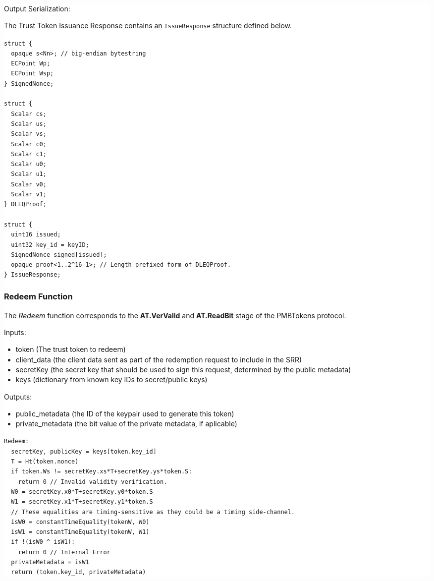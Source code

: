 Output Serialization:

The Trust Token Issuance Response contains an `IssueResponse` structure defined below.

```
struct {
  opaque s<Nn>; // big-endian bytestring
  ECPoint Wp;
  ECPoint Wsp;
} SignedNonce;

struct {
  Scalar cs;
  Scalar us;
  Scalar vs;
  Scalar c0;
  Scalar c1;
  Scalar u0;
  Scalar u1;
  Scalar v0;
  Scalar v1;
} DLEQProof;

struct {
  uint16 issued;
  uint32 key_id = keyID;
  SignedNonce signed[issued];
  opaque proof<1..2^16-1>; // Length-prefixed form of DLEQProof.
} IssueResponse;
```

### Redeem Function

The _Redeem_ function corresponds to the **AT.VerValid** and **AT.ReadBit** stage of the PMBTokens protocol.

Inputs:

*   token (The trust token to redeem)
*   client\_data (the client data sent as part of the redemption request to include in the SRR)
*   secretKey (the secret key that should be used to sign this request, determined by the public metadata)
*   keys (dictionary from known key IDs to secret/public keys)

Outputs:

*   public_metadata (the ID of the keypair used to generate this token)
*   private_metadata (the bit value of the private metadata, if aplicable)

```
Redeem:
  secretKey, publicKey = keys[token.key_id]
  T = Ht(token.nonce)
  if token.Ws != secretKey.xs*T+secretKey.ys*token.S:
    return 0 // Invalid validity verification.
  W0 = secretKey.x0*T+secretKey.y0*token.S
  W1 = secretKey.x1*T+secretKey.y1*token.S
  // These equalities are timing-sensitive as they could be a timing side-channel.
  isW0 = constantTimeEquality(tokenW, W0)
  isW1 = constantTimeEquality(tokenW, W1)
  if !(isW0 ^ isW1):
    return 0 // Internal Error
  privateMetadata = isW1
  return (token.key_id, privateMetadata)
```

